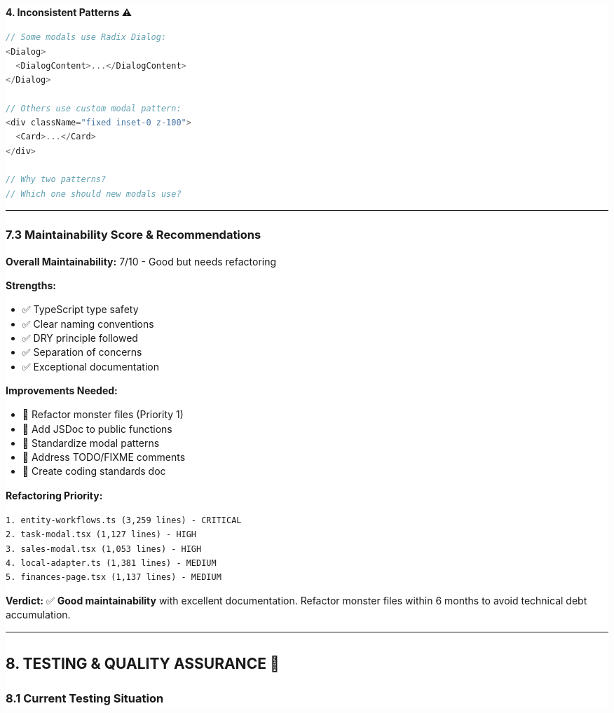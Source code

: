 
**4. Inconsistent Patterns ⚠️**
```typescript
// Some modals use Radix Dialog:
<Dialog>
  <DialogContent>...</DialogContent>
</Dialog>

// Others use custom modal pattern:
<div className="fixed inset-0 z-100">
  <Card>...</Card>
</div>

// Why two patterns?
// Which one should new modals use?
```

---

### 7.3 Maintainability Score & Recommendations

**Overall Maintainability:** 7/10 - Good but needs refactoring

**Strengths:**
- ✅ TypeScript type safety
- ✅ Clear naming conventions
- ✅ DRY principle followed
- ✅ Separation of concerns
- ✅ Exceptional documentation

**Improvements Needed:**
- 🎯 Refactor monster files (Priority 1)
- 🎯 Add JSDoc to public functions
- 🎯 Standardize modal patterns
- 🎯 Address TODO/FIXME comments
- 🎯 Create coding standards doc

**Refactoring Priority:**
```
1. entity-workflows.ts (3,259 lines) - CRITICAL
2. task-modal.tsx (1,127 lines) - HIGH
3. sales-modal.tsx (1,053 lines) - HIGH
4. local-adapter.ts (1,381 lines) - MEDIUM
5. finances-page.tsx (1,137 lines) - MEDIUM
```

**Verdict:** ✅ **Good maintainability** with excellent documentation. Refactor monster files within 6 months to avoid technical debt accumulation.

---

## 8. TESTING & QUALITY ASSURANCE 🧪

### 8.1 Current Testing Situation
